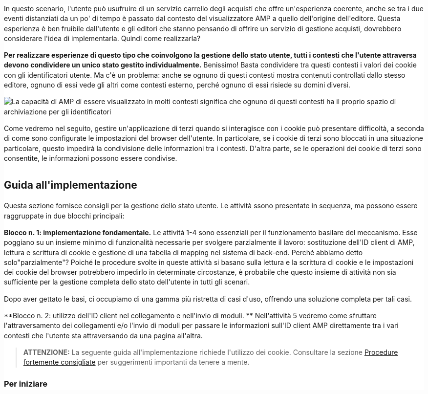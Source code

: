 In questo scenario, l'utente può usufruire di un servizio carrello degli acquisti che offre un'esperienza coerente, anche se tra i due eventi distanziati da un po' di tempo è passato dal contesto del visualizzatore AMP a quello dell'origine dell'editore. Questa esperienza è ben fruibile dall'utente e gli editori che stanno pensando di offrire un servizio di gestione acquisti, dovrebbero considerare l'idea di implementarla. Quindi come realizzarla?

**Per realizzare esperienze di questo tipo che coinvolgono la gestione dello stato utente, tutti i contesti che l'utente attraversa devono condividere un unico stato gestito individualmente.** Benissimo! Basta condividere tra questi contesti i valori dei cookie con gli identificatori utente. Ma c'è un problema: anche se ognuno di questi contesti mostra contenuti controllati dallo stesso editore, ognuno di essi vede gli altri come contesti esterno, perché ognuno di essi risiede su domini diversi.

<amp-img alt="AMP's ability to be displayed in many contexts means that each of those contexts has its own storage for identifiers" layout="responsive" src="https://github.com/ampproject/amphtml/raw/main/docs/spec/img/contexts-with-different-storage.png" width="1030" height="868">
  <noscript><img alt="La capacità di AMP di essere visualizzato in molti contesti significa che ognuno di questi contesti ha il proprio spazio di archiviazione per gli identificatori" src="https://github.com/ampproject/amphtml/raw/main/docs/spec/img/contexts-with-different-storage.png"></noscript></amp-img>

Come vedremo nel seguito, gestire un'applicazione di terzi quando si interagisce con i cookie può presentare difficoltà, a seconda di come sono configurate le impostazioni del browser dell'utente. In particolare, se i cookie di terzi sono bloccati in una situazione particolare, questo impedirà la condivisione delle informazioni tra i contesti. D'altra parte, se le operazioni dei cookie di terzi sono consentite, le informazioni possono essere condivise.

## Guida all'implementazione <a name="implementation-guide"></a>

Questa sezione fornisce consigli per la gestione dello stato utente. Le attività ssono presentate in sequenza, ma possono essere raggruppate in due blocchi principali:

**Blocco n. 1: implementazione fondamentale.** Le attività 1-4 sono essenziali per il funzionamento basilare del meccanismo. Esse poggiano su un insieme minimo di funzionalità necessarie per svolgere parzialmente il lavoro: sostituzione dell'ID client di AMP, lettura e scrittura di cookie e gestione di una tabella di mapping nel sistema di back-end. Perché abbiamo detto solo"parzialmente"? Poiché le procedure svolte in queste attività si basano sulla lettura e la scrittura di cookie e le impostazioni dei cookie del browser potrebbero impedirlo in determinate circostanze, è probabile che questo insieme di attività non sia sufficiente per la gestione completa dello stato dell'utente in tutti gli scenari.

Dopo aver gettato le basi, ci occupiamo di una gamma più ristretta di casi d'uso, offrendo una soluzione completa per tali casi.

**Blocco n. 2: utilizzo dell'ID client nel collegamento e nell'invio di moduli. ** Nell'attività 5 vedremo come sfruttare l'attraversamento dei collegamenti e/o l'invio di moduli per passare le informazioni sull'ID client AMP direttamente tra i vari contesti che l'utente sta attraversando da una pagina all'altra.

> **ATTENZIONE:**
> La seguente guida all'implementazione richiede l'utilizzo dei cookie. Consultare la sezione [Procedure fortemente consigliate](#strongly-recommended-practices) per suggerimenti importanti da tenere a mente.

### Per iniziare <a name="before-getting-started"></a>
